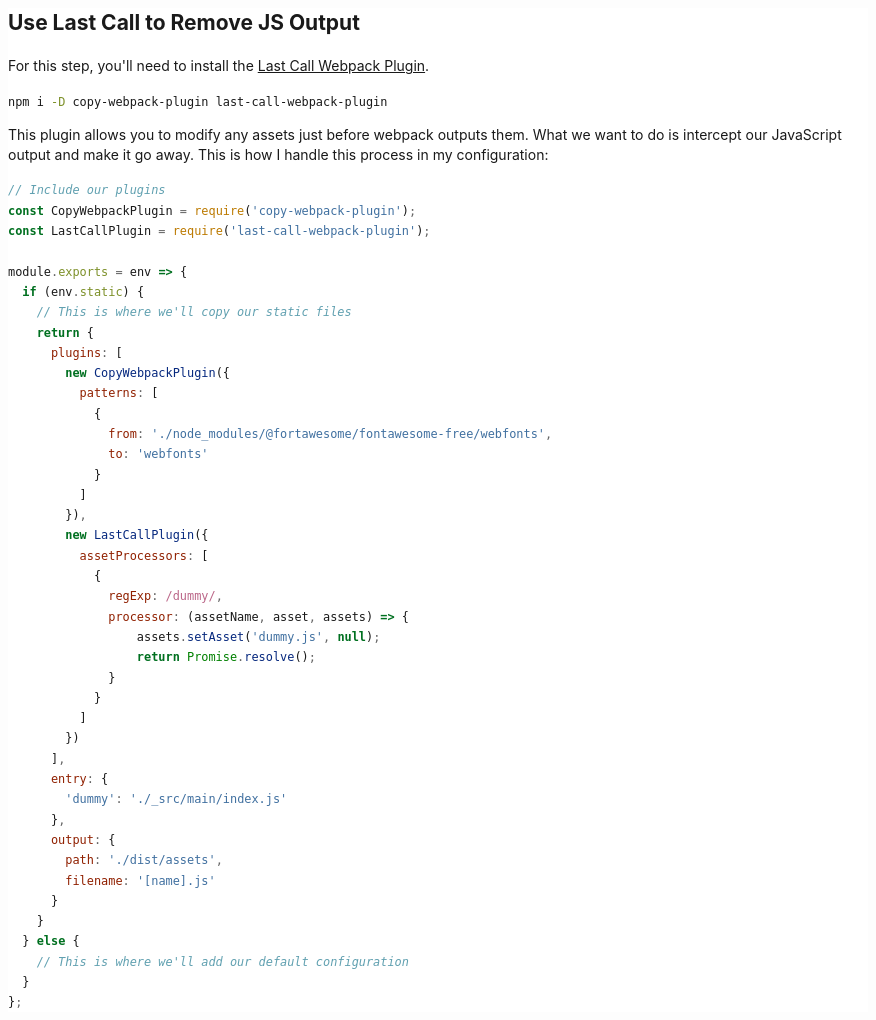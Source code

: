 ## Use Last Call to Remove JS Output

For this step, you'll need to install the [Last Call Webpack Plugin](https://www.npmjs.com/package/last-call-webpack-plugin).

```bash
npm i -D copy-webpack-plugin last-call-webpack-plugin
```

This plugin allows you to modify any assets just before webpack outputs them. What we want to do is intercept our JavaScript output and make it go away. This is how I handle this process in my configuration:

```javascript
// Include our plugins
const CopyWebpackPlugin = require('copy-webpack-plugin');
const LastCallPlugin = require('last-call-webpack-plugin');

module.exports = env => {
  if (env.static) {
    // This is where we'll copy our static files
    return {
      plugins: [
        new CopyWebpackPlugin({
          patterns: [
            {
              from: './node_modules/@fortawesome/fontawesome-free/webfonts',
              to: 'webfonts'
            }
          ]
        }),
        new LastCallPlugin({
          assetProcessors: [
            {
              regExp: /dummy/,
              processor: (assetName, asset, assets) => {
                  assets.setAsset('dummy.js', null);
                  return Promise.resolve();
              }
            }
          ]
        })
      ],
      entry: {
        'dummy': './_src/main/index.js'
      },
      output: {
        path: './dist/assets',
        filename: '[name].js'
      }
    }
  } else {
    // This is where we'll add our default configuration
  }
};
```
